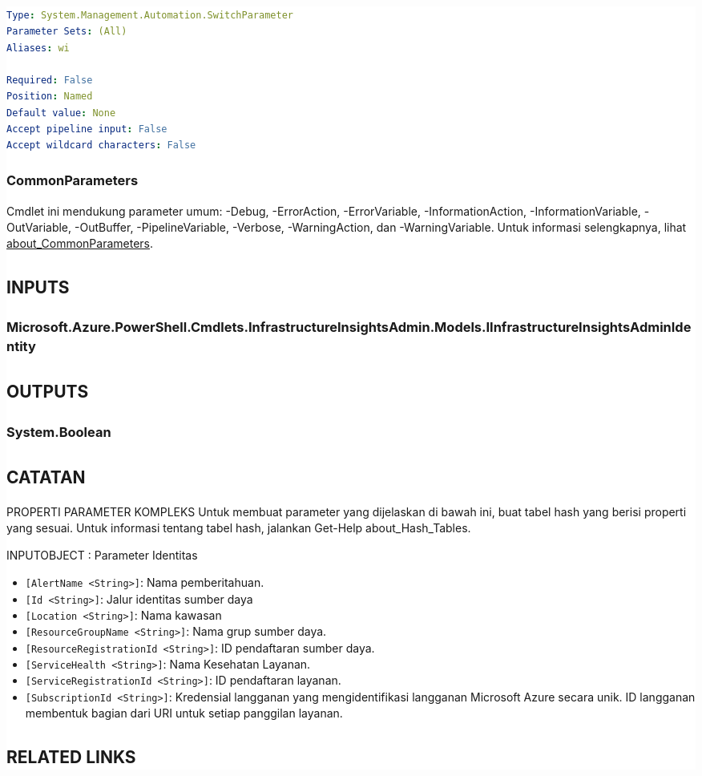 ```yaml
Type: System.Management.Automation.SwitchParameter
Parameter Sets: (All)
Aliases: wi

Required: False
Position: Named
Default value: None
Accept pipeline input: False
Accept wildcard characters: False

```

### CommonParameters
Cmdlet ini mendukung parameter umum: -Debug, -ErrorAction, -ErrorVariable, -InformationAction, -InformationVariable, -OutVariable, -OutBuffer, -PipelineVariable, -Verbose, -WarningAction, dan -WarningVariable. Untuk informasi selengkapnya, lihat [about_CommonParameters](http://go.microsoft.com/fwlink/?LinkID=113216).

## INPUTS

### Microsoft.Azure.PowerShell.Cmdlets.InfrastructureInsightsAdmin.Models.IInfrastructureInsightsAdminIdentity

## OUTPUTS

### System.Boolean



## CATATAN

PROPERTI PARAMETER KOMPLEKS Untuk membuat parameter yang dijelaskan di bawah ini, buat tabel hash yang berisi properti yang sesuai. Untuk informasi tentang tabel hash, jalankan Get-Help about_Hash_Tables.

INPUTOBJECT <IInfrastructureInsightsAdminIdentity> : Parameter Identitas
  - `[AlertName <String>]`: Nama pemberitahuan.
  - `[Id <String>]`: Jalur identitas sumber daya
  - `[Location <String>]`: Nama kawasan
  - `[ResourceGroupName <String>]`: Nama grup sumber daya.
  - `[ResourceRegistrationId <String>]`: ID pendaftaran sumber daya.
  - `[ServiceHealth <String>]`: Nama Kesehatan Layanan.
  - `[ServiceRegistrationId <String>]`: ID pendaftaran layanan.
  - `[SubscriptionId <String>]`: Kredensial langganan yang mengidentifikasi langganan Microsoft Azure secara unik. ID langganan membentuk bagian dari URI untuk setiap panggilan layanan.

## RELATED LINKS

